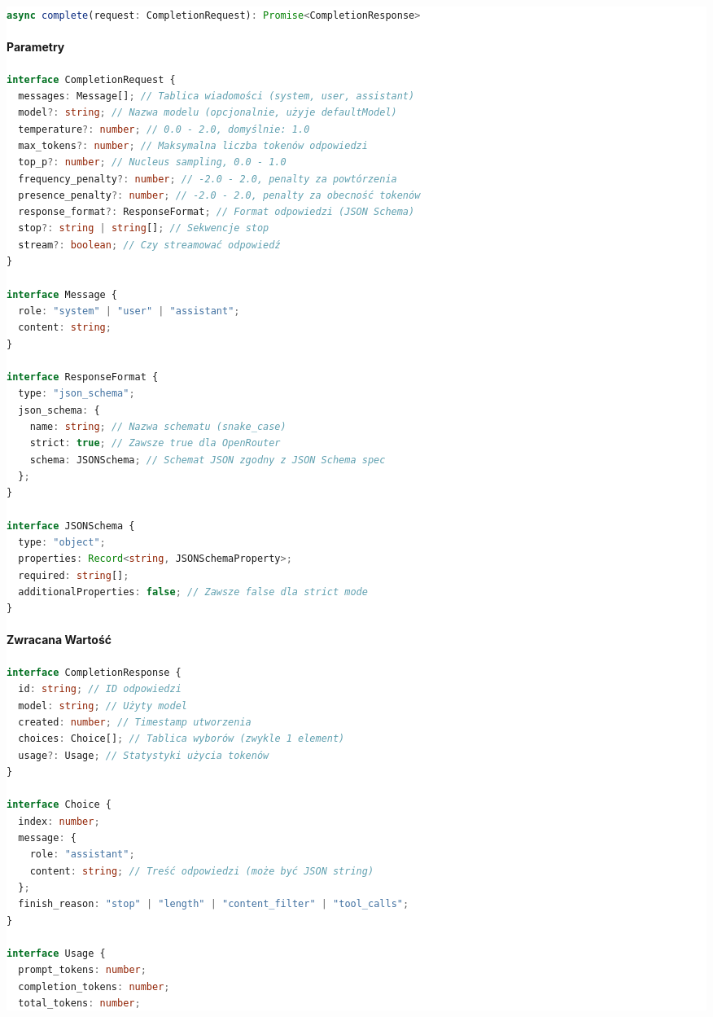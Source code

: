 ```typescript
async complete(request: CompletionRequest): Promise<CompletionResponse>
```

#### Parametry

```typescript
interface CompletionRequest {
  messages: Message[]; // Tablica wiadomości (system, user, assistant)
  model?: string; // Nazwa modelu (opcjonalnie, użyje defaultModel)
  temperature?: number; // 0.0 - 2.0, domyślnie: 1.0
  max_tokens?: number; // Maksymalna liczba tokenów odpowiedzi
  top_p?: number; // Nucleus sampling, 0.0 - 1.0
  frequency_penalty?: number; // -2.0 - 2.0, penalty za powtórzenia
  presence_penalty?: number; // -2.0 - 2.0, penalty za obecność tokenów
  response_format?: ResponseFormat; // Format odpowiedzi (JSON Schema)
  stop?: string | string[]; // Sekwencje stop
  stream?: boolean; // Czy streamować odpowiedź
}

interface Message {
  role: "system" | "user" | "assistant";
  content: string;
}

interface ResponseFormat {
  type: "json_schema";
  json_schema: {
    name: string; // Nazwa schematu (snake_case)
    strict: true; // Zawsze true dla OpenRouter
    schema: JSONSchema; // Schemat JSON zgodny z JSON Schema spec
  };
}

interface JSONSchema {
  type: "object";
  properties: Record<string, JSONSchemaProperty>;
  required: string[];
  additionalProperties: false; // Zawsze false dla strict mode
}
```

#### Zwracana Wartość

```typescript
interface CompletionResponse {
  id: string; // ID odpowiedzi
  model: string; // Użyty model
  created: number; // Timestamp utworzenia
  choices: Choice[]; // Tablica wyborów (zwykle 1 element)
  usage?: Usage; // Statystyki użycia tokenów
}

interface Choice {
  index: number;
  message: {
    role: "assistant";
    content: string; // Treść odpowiedzi (może być JSON string)
  };
  finish_reason: "stop" | "length" | "content_filter" | "tool_calls";
}

interface Usage {
  prompt_tokens: number;
  completion_tokens: number;
  total_tokens: number;
```